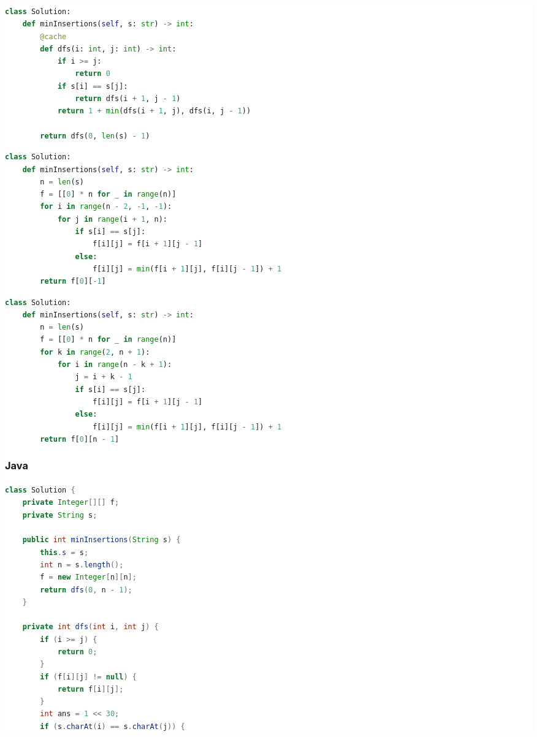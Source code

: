 ```python
class Solution:
    def minInsertions(self, s: str) -> int:
        @cache
        def dfs(i: int, j: int) -> int:
            if i >= j:
                return 0
            if s[i] == s[j]:
                return dfs(i + 1, j - 1)
            return 1 + min(dfs(i + 1, j), dfs(i, j - 1))

        return dfs(0, len(s) - 1)
```

```python
class Solution:
    def minInsertions(self, s: str) -> int:
        n = len(s)
        f = [[0] * n for _ in range(n)]
        for i in range(n - 2, -1, -1):
            for j in range(i + 1, n):
                if s[i] == s[j]:
                    f[i][j] = f[i + 1][j - 1]
                else:
                    f[i][j] = min(f[i + 1][j], f[i][j - 1]) + 1
        return f[0][-1]
```

```python
class Solution:
    def minInsertions(self, s: str) -> int:
        n = len(s)
        f = [[0] * n for _ in range(n)]
        for k in range(2, n + 1):
            for i in range(n - k + 1):
                j = i + k - 1
                if s[i] == s[j]:
                    f[i][j] = f[i + 1][j - 1]
                else:
                    f[i][j] = min(f[i + 1][j], f[i][j - 1]) + 1
        return f[0][n - 1]
```

### **Java**

```java
class Solution {
    private Integer[][] f;
    private String s;

    public int minInsertions(String s) {
        this.s = s;
        int n = s.length();
        f = new Integer[n][n];
        return dfs(0, n - 1);
    }

    private int dfs(int i, int j) {
        if (i >= j) {
            return 0;
        }
        if (f[i][j] != null) {
            return f[i][j];
        }
        int ans = 1 << 30;
        if (s.charAt(i) == s.charAt(j)) {
```